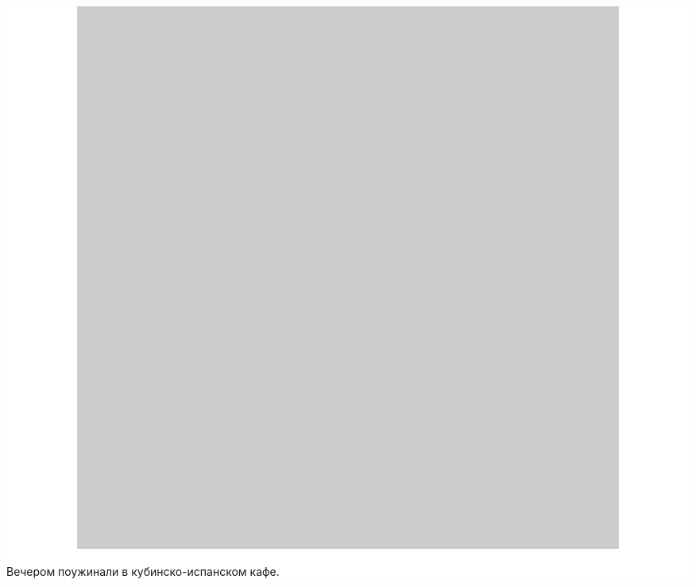 <a data-flickr-embed="true"  href="https://www.flickr.com/photos/118782975@N05/25546655133/in/album-72157666057811980/" title="Mural and sleeping cat"><img src="/images/bg.png" data-src="https://farm2.staticflickr.com/1678/25546655133_2e17056e99_b.jpg" width="1024" height="682" alt="Mural and sleeping cat"></a>

Вечером поужинали в кубинско-испанском кафе.
